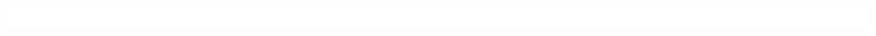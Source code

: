 <br>
<svg xmlns="http://www.w3.org/2000/svg" xmlns:xlink="http://www.w3.org/1999/xlink" version="1.1" width="601px" viewBox="-0.5 -0.5 601 181" content="&lt;mxfile&gt;&lt;diagram id=&quot;rdKp0REcOZbG9A3bbCPo&quot; name=&quot;페이지-1&quot;&gt;&lt;mxGraphModel dx=&quot;1538&quot; dy=&quot;841&quot; grid=&quot;1&quot; gridSize=&quot;10&quot; guides=&quot;1&quot; tooltips=&quot;1&quot; connect=&quot;1&quot; arrows=&quot;1&quot; fold=&quot;1&quot; page=&quot;1&quot; pageScale=&quot;1&quot; pageWidth=&quot;600&quot; pageHeight=&quot;450&quot; math=&quot;0&quot; shadow=&quot;0&quot;&gt;&lt;root&gt;&lt;mxCell id=&quot;0&quot;/&gt;&lt;mxCell id=&quot;1&quot; parent=&quot;0&quot;/&gt;&lt;mxCell id=&quot;7&quot; style=&quot;edgeStyle=none;html=1;exitX=1;exitY=0.5;exitDx=0;exitDy=0;&quot; parent=&quot;1&quot; source=&quot;2&quot; target=&quot;4&quot; edge=&quot;1&quot;&gt;&lt;mxGeometry relative=&quot;1&quot; as=&quot;geometry&quot;/&gt;&lt;/mxCell&gt;&lt;mxCell id=&quot;2&quot; value=&quot;ON&quot; style=&quot;ellipse;whiteSpace=wrap;html=1;aspect=fixed;fillColor=#000000;fontColor=#F0F0F0;&quot; parent=&quot;1&quot; vertex=&quot;1&quot;&gt;&lt;mxGeometry x=&quot;190&quot; y=&quot;40&quot; width=&quot;50&quot; height=&quot;50&quot; as=&quot;geometry&quot;/&gt;&lt;/mxCell&gt;&lt;mxCell id=&quot;6&quot; style=&quot;edgeStyle=none;html=1;entryX=0;entryY=0.5;entryDx=0;entryDy=0;&quot; parent=&quot;1&quot; source=&quot;3&quot; target=&quot;2&quot; edge=&quot;1&quot;&gt;&lt;mxGeometry relative=&quot;1&quot; as=&quot;geometry&quot;/&gt;&lt;/mxCell&gt;&lt;mxCell id=&quot;3&quot; value=&quot;Off&amp;lt;br&amp;gt;Hold = 0&quot; style=&quot;shape=step;perimeter=stepPerimeter;whiteSpace=wrap;html=1;fixedSize=1;&quot; parent=&quot;1&quot; vertex=&quot;1&quot;&gt;&lt;mxGeometry x=&quot;20&quot; y=&quot;45&quot; width=&quot;110&quot; height=&quot;40&quot; as=&quot;geometry&quot;/&gt;&lt;/mxCell&gt;&lt;mxCell id=&quot;8&quot; style=&quot;edgeStyle=none;html=1;entryX=0;entryY=0.5;entryDx=0;entryDy=0;&quot; parent=&quot;1&quot; source=&quot;4&quot; target=&quot;5&quot; edge=&quot;1&quot;&gt;&lt;mxGeometry relative=&quot;1&quot; as=&quot;geometry&quot;/&gt;&lt;/mxCell&gt;&lt;mxCell id=&quot;4&quot; value=&quot;OFF&quot; style=&quot;ellipse;whiteSpace=wrap;html=1;aspect=fixed;&quot; parent=&quot;1&quot; vertex=&quot;1&quot;&gt;&lt;mxGeometry x=&quot;310&quot; y=&quot;40&quot; width=&quot;50&quot; height=&quot;50&quot; as=&quot;geometry&quot;/&gt;&lt;/mxCell&gt;&lt;mxCell id=&quot;9&quot; style=&quot;edgeStyle=none;html=1;exitX=1;exitY=0.5;exitDx=0;exitDy=0;&quot; parent=&quot;1&quot; source=&quot;5&quot; edge=&quot;1&quot;&gt;&lt;mxGeometry relative=&quot;1&quot; as=&quot;geometry&quot;&gt;&lt;mxPoint x=&quot;530&quot; y=&quot;65&quot; as=&quot;targetPoint&quot;/&gt;&lt;/mxGeometry&gt;&lt;/mxCell&gt;&lt;mxCell id=&quot;5&quot; value=&quot;OFF&quot; style=&quot;ellipse;whiteSpace=wrap;html=1;aspect=fixed;&quot; parent=&quot;1&quot; vertex=&quot;1&quot;&gt;&lt;mxGeometry x=&quot;420&quot; y=&quot;40&quot; width=&quot;50&quot; height=&quot;50&quot; as=&quot;geometry&quot;/&gt;&lt;/mxCell&gt;&lt;mxCell id=&quot;10&quot; style=&quot;edgeStyle=none;html=1;exitX=1;exitY=0.5;exitDx=0;exitDy=0;&quot; parent=&quot;1&quot; source=&quot;11&quot; target=&quot;15&quot; edge=&quot;1&quot;&gt;&lt;mxGeometry relative=&quot;1&quot; as=&quot;geometry&quot;/&gt;&lt;/mxCell&gt;&lt;mxCell id=&quot;11&quot; value=&quot;ON&quot; style=&quot;ellipse;whiteSpace=wrap;html=1;aspect=fixed;fillColor=#000000;fontColor=#F0F0F0;&quot; parent=&quot;1&quot; vertex=&quot;1&quot;&gt;&lt;mxGeometry x=&quot;190&quot; y=&quot;115&quot; width=&quot;50&quot; height=&quot;50&quot; as=&quot;geometry&quot;/&gt;&lt;/mxCell&gt;&lt;mxCell id=&quot;12&quot; style=&quot;edgeStyle=none;html=1;entryX=0;entryY=0.5;entryDx=0;entryDy=0;&quot; parent=&quot;1&quot; source=&quot;13&quot; target=&quot;11&quot; edge=&quot;1&quot;&gt;&lt;mxGeometry relative=&quot;1&quot; as=&quot;geometry&quot;/&gt;&lt;/mxCell&gt;&lt;mxCell id=&quot;13&quot; value=&quot;Off&amp;lt;br&amp;gt;Hold = 2&quot; style=&quot;shape=step;perimeter=stepPerimeter;whiteSpace=wrap;html=1;fixedSize=1;&quot; parent=&quot;1&quot; vertex=&quot;1&quot;&gt;&lt;mxGeometry x=&quot;20&quot; y=&quot;120&quot; width=&quot;110&quot; height=&quot;40&quot; as=&quot;geometry&quot;/&gt;&lt;/mxCell&gt;&lt;mxCell id=&quot;14&quot; style=&quot;edgeStyle=none;html=1;entryX=0;entryY=0.5;entryDx=0;entryDy=0;&quot; parent=&quot;1&quot; source=&quot;15&quot; target=&quot;17&quot; edge=&quot;1&quot;&gt;&lt;mxGeometry relative=&quot;1&quot; as=&quot;geometry&quot;/&gt;&lt;/mxCell&gt;&lt;mxCell id=&quot;15&quot; value=&quot;OFF&quot; style=&quot;ellipse;whiteSpace=wrap;html=1;aspect=fixed;&quot; parent=&quot;1&quot; vertex=&quot;1&quot;&gt;&lt;mxGeometry x=&quot;310&quot; y=&quot;115&quot; width=&quot;50&quot; height=&quot;50&quot; as=&quot;geometry&quot;/&gt;&lt;/mxCell&gt;&lt;mxCell id=&quot;16&quot; style=&quot;edgeStyle=none;html=1;exitX=1;exitY=0.5;exitDx=0;exitDy=0;&quot; parent=&quot;1&quot; source=&quot;17&quot; edge=&quot;1&quot;&gt;&lt;mxGeometry relative=&quot;1&quot; as=&quot;geometry&quot;&gt;&lt;mxPoint x=&quot;530&quot; y=&quot;140&quot; as=&quot;targetPoint&quot;/&gt;&lt;/mxGeometry&gt;&lt;/mxCell&gt;&lt;mxCell id=&quot;17&quot; value=&quot;OFF&quot; style=&quot;ellipse;whiteSpace=wrap;html=1;aspect=fixed;&quot; parent=&quot;1&quot; vertex=&quot;1&quot;&gt;&lt;mxGeometry x=&quot;420&quot; y=&quot;115&quot; width=&quot;50&quot; height=&quot;50&quot; as=&quot;geometry&quot;/&gt;&lt;/mxCell&gt;&lt;mxCell id=&quot;18&quot; value=&quot;OFF&quot; style=&quot;ellipse;whiteSpace=wrap;html=1;aspect=fixed;&quot; parent=&quot;1&quot; vertex=&quot;1&quot;&gt;&lt;mxGeometry x=&quot;530&quot; y=&quot;40&quot; width=&quot;50&quot; height=&quot;50&quot; as=&quot;geometry&quot;/&gt;&lt;/mxCell&gt;&lt;mxCell id=&quot;19&quot; value=&quot;ON&quot;